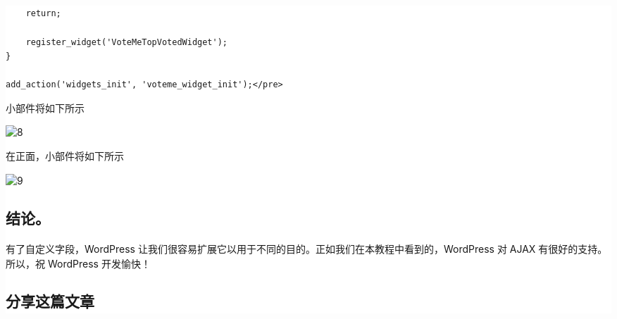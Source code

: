 ```
	return;

	register_widget('VoteMeTopVotedWidget');
}

add_action('widgets_init', 'voteme_widget_init');</pre>
```

小部件将如下所示

![8](../Images/1740425391d6e15cba1801bef4901b20.png)

在正面，小部件将如下所示

![9](../Images/230a72417b87391fd72783f17a48b672.png)

## 结论。

有了自定义字段，WordPress 让我们很容易扩展它以用于不同的目的。正如我们在本教程中看到的，WordPress 对 AJAX 有很好的支持。所以，祝 WordPress 开发愉快！

## 分享这篇文章